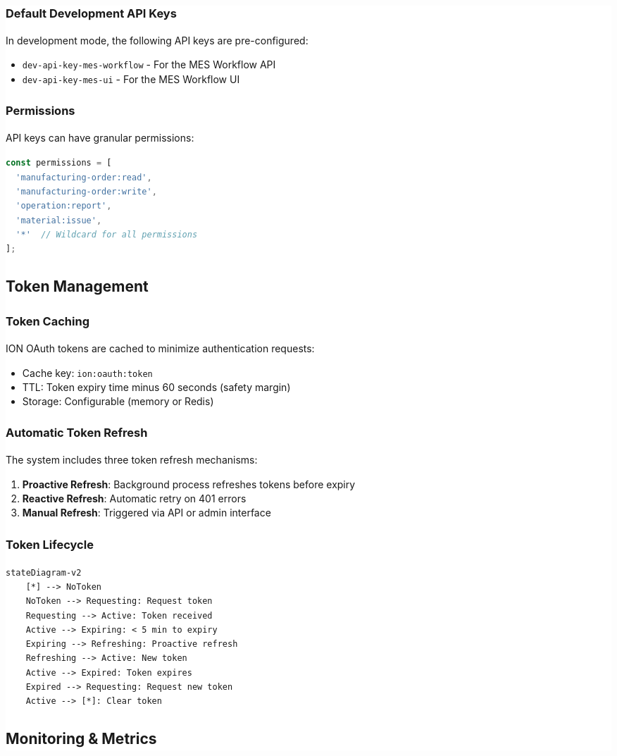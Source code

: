 ### Default Development API Keys

In development mode, the following API keys are pre-configured:
- `dev-api-key-mes-workflow` - For the MES Workflow API
- `dev-api-key-mes-ui` - For the MES Workflow UI

### Permissions

API keys can have granular permissions:

```typescript
const permissions = [
  'manufacturing-order:read',
  'manufacturing-order:write',
  'operation:report',
  'material:issue',
  '*'  // Wildcard for all permissions
];
```

## Token Management

### Token Caching

ION OAuth tokens are cached to minimize authentication requests:
- Cache key: `ion:oauth:token`
- TTL: Token expiry time minus 60 seconds (safety margin)
- Storage: Configurable (memory or Redis)

### Automatic Token Refresh

The system includes three token refresh mechanisms:

1. **Proactive Refresh**: Background process refreshes tokens before expiry
2. **Reactive Refresh**: Automatic retry on 401 errors
3. **Manual Refresh**: Triggered via API or admin interface

### Token Lifecycle

```mermaid
stateDiagram-v2
    [*] --> NoToken
    NoToken --> Requesting: Request token
    Requesting --> Active: Token received
    Active --> Expiring: < 5 min to expiry
    Expiring --> Refreshing: Proactive refresh
    Refreshing --> Active: New token
    Active --> Expired: Token expires
    Expired --> Requesting: Request new token
    Active --> [*]: Clear token
```

## Monitoring & Metrics
